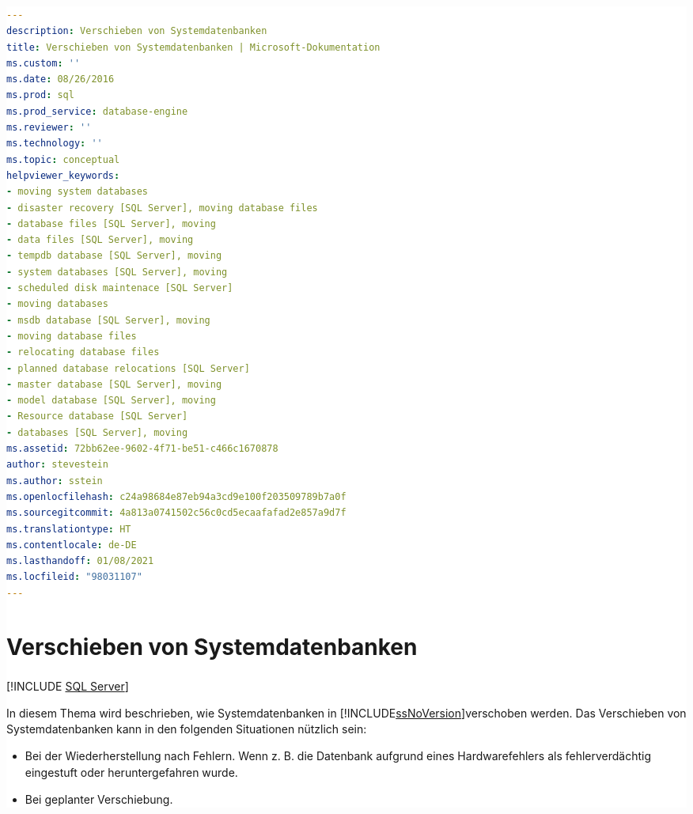 ```yaml
---
description: Verschieben von Systemdatenbanken
title: Verschieben von Systemdatenbanken | Microsoft-Dokumentation
ms.custom: ''
ms.date: 08/26/2016
ms.prod: sql
ms.prod_service: database-engine
ms.reviewer: ''
ms.technology: ''
ms.topic: conceptual
helpviewer_keywords:
- moving system databases
- disaster recovery [SQL Server], moving database files
- database files [SQL Server], moving
- data files [SQL Server], moving
- tempdb database [SQL Server], moving
- system databases [SQL Server], moving
- scheduled disk maintenace [SQL Server]
- moving databases
- msdb database [SQL Server], moving
- moving database files
- relocating database files
- planned database relocations [SQL Server]
- master database [SQL Server], moving
- model database [SQL Server], moving
- Resource database [SQL Server]
- databases [SQL Server], moving
ms.assetid: 72bb62ee-9602-4f71-be51-c466c1670878
author: stevestein
ms.author: sstein
ms.openlocfilehash: c24a98684e87eb94a3cd9e100f203509789b7a0f
ms.sourcegitcommit: 4a813a0741502c56c0cd5ecaafafad2e857a9d7f
ms.translationtype: HT
ms.contentlocale: de-DE
ms.lasthandoff: 01/08/2021
ms.locfileid: "98031107"
---
```

# <a name="move-system-databases"></a>Verschieben von Systemdatenbanken
 [!INCLUDE [SQL Server](../../includes/applies-to-version/sqlserver.md)]

  In diesem Thema wird beschrieben, wie Systemdatenbanken in [!INCLUDE[ssNoVersion](../../includes/ssnoversion-md.md)]verschoben werden. Das Verschieben von Systemdatenbanken kann in den folgenden Situationen nützlich sein:  
  
-   Bei der Wiederherstellung nach Fehlern. Wenn z. B. die Datenbank aufgrund eines Hardwarefehlers als fehlerverdächtig eingestuft oder heruntergefahren wurde.  
  
-   Bei geplanter Verschiebung.  
  